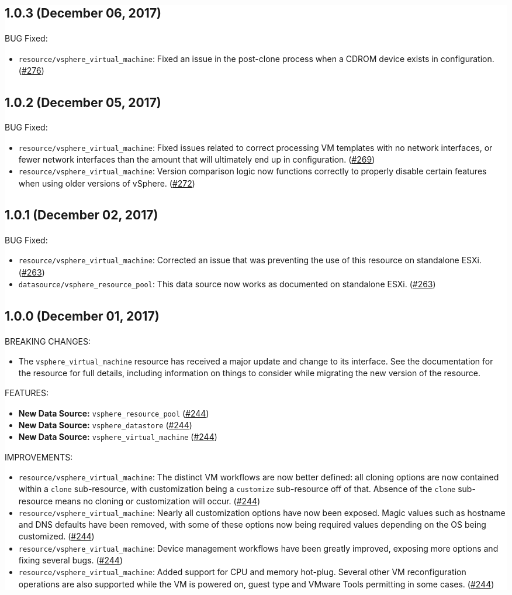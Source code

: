 ## 1.0.3 (December 06, 2017)

BUG Fixed:

- `resource/vsphere_virtual_machine`: Fixed an issue in the post-clone process
  when a CDROM device exists in configuration. ([#276](https://github.com/hashicorp/terraform-provider-vsphere/issues/276))

## 1.0.2 (December 05, 2017)

BUG Fixed:

- `resource/vsphere_virtual_machine`: Fixed issues related to correct processing
  VM templates with no network interfaces, or fewer network interfaces than the
  amount that will ultimately end up in configuration. ([#269](https://github.com/hashicorp/terraform-provider-vsphere/issues/269))
- `resource/vsphere_virtual_machine`: Version comparison logic now functions
  correctly to properly disable certain features when using older versions of
  vSphere. ([#272](https://github.com/hashicorp/terraform-provider-vsphere/issues/272))

## 1.0.1 (December 02, 2017)

BUG Fixed:

- `resource/vsphere_virtual_machine`: Corrected an issue that was preventing the
  use of this resource on standalone ESXi. ([#263](https://github.com/hashicorp/terraform-provider-vsphere/issues/263))
- `datasource/vsphere_resource_pool`: This data source now works as documented on
  standalone ESXi. ([#263](https://github.com/hashicorp/terraform-provider-vsphere/issues/263))

## 1.0.0 (December 01, 2017)

BREAKING CHANGES:

- The `vsphere_virtual_machine` resource has received a major update and change
  to its interface. See the documentation for the resource for full details,
  including information on things to consider while migrating the new version of
  the resource.

FEATURES:

- **New Data Source:** `vsphere_resource_pool` ([#244](https://github.com/hashicorp/terraform-provider-vsphere/issues/244))
- **New Data Source:** `vsphere_datastore` ([#244](https://github.com/hashicorp/terraform-provider-vsphere/issues/244))
- **New Data Source:** `vsphere_virtual_machine` ([#244](https://github.com/hashicorp/terraform-provider-vsphere/issues/244))

IMPROVEMENTS:

- `resource/vsphere_virtual_machine`: The distinct VM workflows are now better
  defined: all cloning options are now contained within a `clone` sub-resource,
  with customization being a `customize` sub-resource off of that. Absence of
  the `clone` sub-resource means no cloning or customization will occur.
  ([#244](https://github.com/hashicorp/terraform-provider-vsphere/issues/244))
- `resource/vsphere_virtual_machine`: Nearly all customization options have now
  been exposed. Magic values such as hostname and DNS defaults have been
  removed, with some of these options now being required values depending on the
  OS being customized. ([#244](https://github.com/hashicorp/terraform-provider-vsphere/issues/244))
- `resource/vsphere_virtual_machine`: Device management workflows have been
  greatly improved, exposing more options and fixing several bugs. ([#244](https://github.com/hashicorp/terraform-provider-vsphere/issues/244))
- `resource/vsphere_virtual_machine`: Added support for CPU and memory hot-plug.
  Several other VM reconfiguration operations are also supported while the VM is
  powered on, guest type and VMware Tools permitting in some cases. ([#244](https://github.com/hashicorp/terraform-provider-vsphere/issues/244))